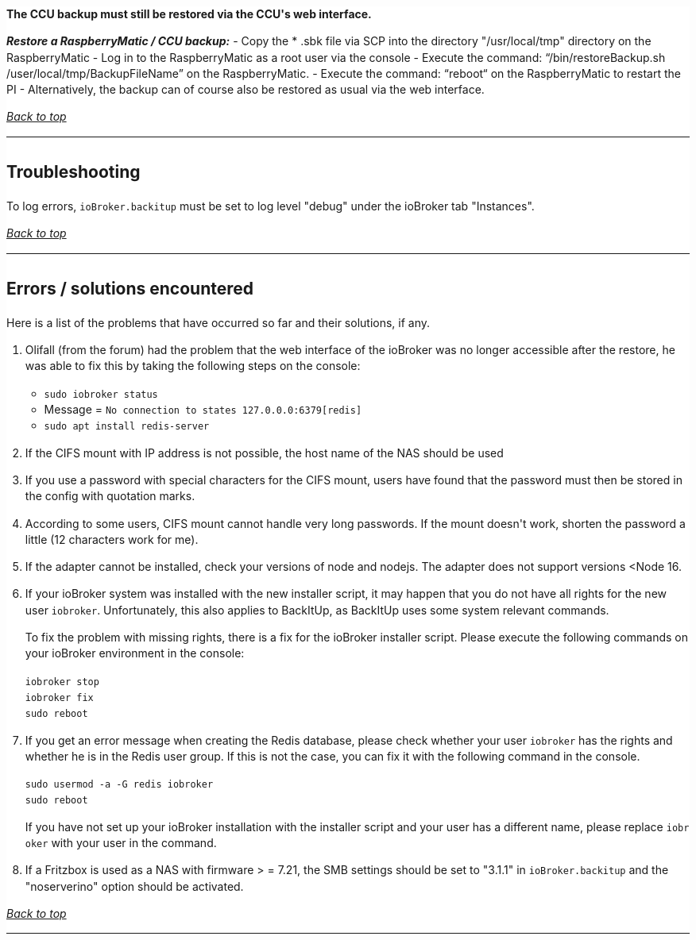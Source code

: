 **The CCU backup must still be restored via the CCU's web interface.**

***Restore a RaspberryMatic / CCU backup:***
    - Copy the * .sbk file via SCP into the directory "/usr/local/tmp" directory on the RaspberryMatic
    - Log in to the RaspberryMatic as a root user via the console
    - Execute the command: “/bin/restoreBackup.sh /user/local/tmp/BackupFileName” on the RaspberryMatic.
    - Execute the command: “reboot“ on the RaspberryMatic to restart the PI
    - Alternatively, the backup can of course also be restored as usual via the web interface.

_[Back to top](#documentation-and-instructions-for-iobrokerbackitup)_

---

## Troubleshooting
To log errors, `ioBroker.backitup` must be set to log level "debug" under the ioBroker tab "Instances".

_[Back to top](#documentation-and-instructions-for-iobrokerbackitup)_

---

## Errors / solutions encountered
Here is a list of the problems that have occurred so far and their solutions, if any.

1. Olifall (from the forum) had the problem that the web interface of the ioBroker was no longer accessible after the restore, he was able to fix this by taking the following steps on the console:
    - `sudo iobroker status`
    - Message = `No connection to states 127.0.0.0:6379[redis]`
    - `sudo apt install redis-server`

2. If the CIFS mount with IP address is not possible, the host name of the NAS should be used
3. If you use a password with special characters for the CIFS mount, users have found that the password must then be stored in the config with quotation marks.
4. According to some users, CIFS mount cannot handle very long passwords. If the mount doesn't work, shorten the password a little (12 characters work for me).
5. If the adapter cannot be installed, check your versions of node and nodejs. The adapter does not support versions <Node 16.
6. If your ioBroker system was installed with the new installer script, it may happen that you do not have all rights for the new user `iobroker`.
    Unfortunately, this also applies to BackItUp, as BackItUp uses some system relevant commands.

    To fix the problem with missing rights, there is a fix for the ioBroker installer script.
    Please execute the following commands on your ioBroker environment in the console:
    ```
    iobroker stop
    iobroker fix
    sudo reboot
    ```
7. If you get an error message when creating the Redis database, please check whether your user `iobroker` has the rights and whether he is in the Redis user group.
    If this is not the case, you can fix it with the following command in the console.
    ```
    sudo usermod -a -G redis iobroker
    sudo reboot
    ```
    If you have not set up your ioBroker installation with the installer script and your user has a different name, please replace `iobroker` with your user in the command.

8. If a Fritzbox is used as a NAS with firmware > = 7.21, the SMB settings should be set to "3.1.1" in `ioBroker.backitup` and the "noserverino" option should be activated.

_[Back to top](#documentation-and-instructions-for-iobrokerbackitup)_

---
